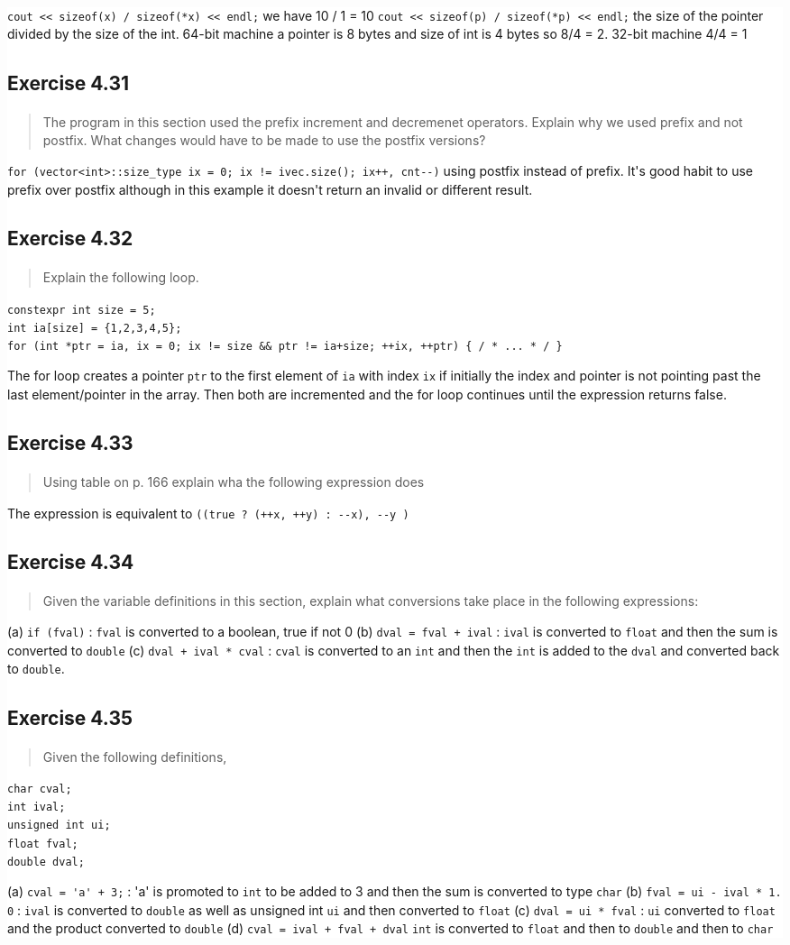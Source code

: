 `cout << sizeof(x) / sizeof(*x) << endl;` we have 10 / 1 = 10
`cout << sizeof(p) / sizeof(*p) << endl;` the size of the pointer divided by the size of the int. 64-bit machine a pointer is 8 bytes and size of int is 4 bytes so 8/4 = 2. 32-bit machine 4/4 = 1

## **Exercise 4.31**
> The program in this section used the prefix increment and decremenet operators. Explain why we used prefix and not postfix. What changes would have to be made to use the postfix versions?

`for (vector<int>::size_type ix = 0; ix != ivec.size(); ix++, cnt--)` using postfix instead of prefix. It's good habit to use prefix over postfix although in this example it doesn't return an invalid or different result.

## **Exercise 4.32**
> Explain the following loop.

```
constexpr int size = 5;
int ia[size] = {1,2,3,4,5};
for (int *ptr = ia, ix = 0; ix != size && ptr != ia+size; ++ix, ++ptr) { / * ... * / }
```
The for loop creates a pointer `ptr` to the first element of `ia` with index `ix` if initially the index and pointer is not pointing past the last element/pointer in the array. Then both are incremented and the for loop continues until the expression returns false.

## **Exercise 4.33**
> Using table on p. 166 explain wha the following expression does

The expression is equivalent to `((true ? (++x, ++y) : --x), --y )`

## **Exercise 4.34**
> Given the variable definitions in this section, explain what conversions take place in the following expressions:

(a) `if (fval)` :  `fval` is converted to a boolean, true if not 0
(b) `dval = fval + ival` : `ival` is converted to `float` and then the sum is converted to `double`
(c) `dval + ival * cval` : `cval` is converted to an `int` and then the `int` is added to the `dval` and converted back to `double`.

## **Exercise 4.35**
> Given the following definitions,
```
char cval;
int ival;
unsigned int ui;
float fval;
double dval;
```

(a) `cval = 'a' + 3;` : 'a' is promoted to `int` to be added to 3 and then the sum is converted to type `char`
(b) `fval = ui - ival * 1.0` : `ival` is converted to `double` as well as unsigned int `ui` and then converted to `float`
(c) `dval = ui * fval` : `ui` converted to `float` and the product converted to `double`
(d) `cval = ival + fval + dval` `int` is converted to `float` and then to `double` and then to `char`
